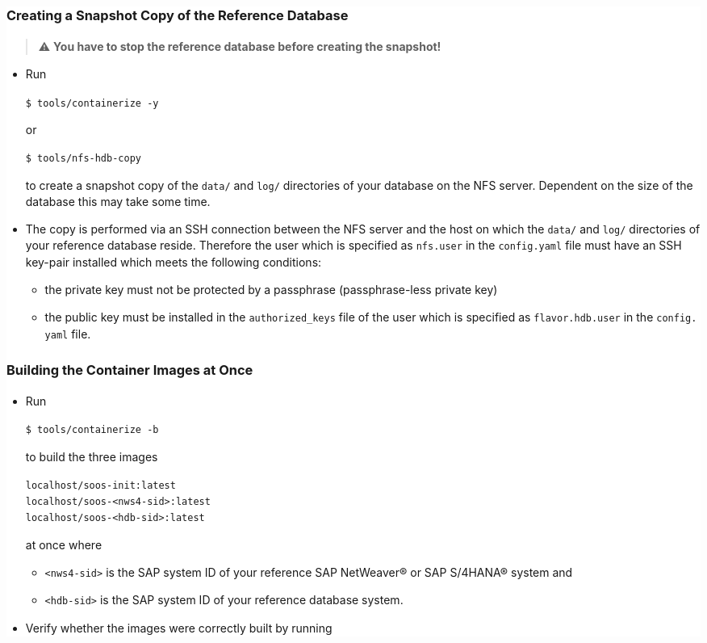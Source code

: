 ### Creating a Snapshot Copy of the Reference Database

> :warning: **You have to stop the reference database before creating
> the snapshot!**

- Run

  ```shell
  $ tools/containerize -y
  ```

  or

  ```shell
  $ tools/nfs-hdb-copy
  ```

  to create a snapshot copy of the `data/` and `log/` directories of
  your database on the NFS server. Dependent on the size of the
  database this may take some time.

- The copy is performed via an SSH connection between the NFS server
  and the host on which the `data/` and `log/` directories of your
  reference database reside. Therefore the user which is specified as
  `nfs.user` in the `config.yaml` file must have an SSH key-pair
  installed which meets the following conditions:

  - the private key must not be protected by a passphrase
    (passphrase-less private key)

  - the public key must be installed in the `authorized_keys` file of
    the user which is specified as `flavor.hdb.user` in the
    `config.yaml` file.

### Building the Container Images at Once

- Run

  ```shell
  $ tools/containerize -b
  ```

  to build the three images

  ```shell
  localhost/soos-init:latest
  localhost/soos-<nws4-sid>:latest
  localhost/soos-<hdb-sid>:latest
  ```

  at once where

  - `<nws4-sid>` is the SAP system ID of your reference SAP NetWeaver®
    or SAP S/4HANA® system and

  - `<hdb-sid>` is the SAP system ID of your reference database
    system.

- Verify whether the images were correctly built by running
